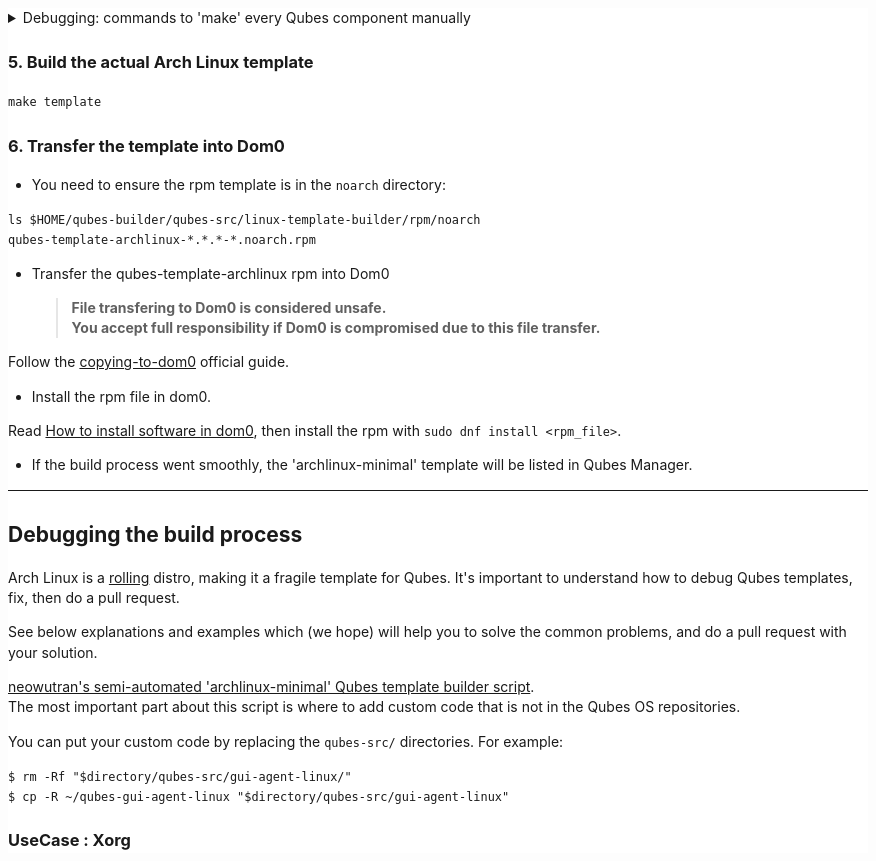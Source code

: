<details><summary>Debugging: commands to 'make' every Qubes component manually</summary></details>

### 5. Build the actual Arch Linux template

```console
make template
```

### 6. Transfer the template into Dom0

* You need to ensure the rpm template is in the `noarch` directory:

```console
ls $HOME/qubes-builder/qubes-src/linux-template-builder/rpm/noarch
qubes-template-archlinux-*.*.*-*.noarch.rpm
```

* Transfer the qubes-template-archlinux rpm into Dom0
  > **File transfering to Dom0 is considered unsafe. \
  You accept full responsibility if Dom0 is compromised due to this file transfer.**
  
Follow the [copying-to-dom0](https://www.qubes-os.org/doc/how-to-copy-from-dom0/#copying-to-dom0) official guide.

* Install the rpm file in dom0.

Read [How to install software in dom0](https://www.qubes-os.org/doc/how-to-install-software-in-dom0/), then install the rpm with `sudo dnf install <rpm_file>`.

* If the build process went smoothly, the 'archlinux-minimal' template will be listed in Qubes Manager.

___
## Debugging the build process

Arch Linux is a [rolling](https://en.wikipedia.org/wiki/Rolling_release) distro, making it a fragile template for Qubes.
It's important to understand how to debug Qubes templates, fix, then do a pull request.

See below explanations and examples which (we hope) will help you to solve the common problems, and do a pull request with your solution.

[neowutran's semi-automated 'archlinux-minimal' Qubes template builder script](https://github.com/Qubes-Community/Contents/blob/master/code/OS-administration/build-archlinux.sh). \
The most important part about this script is where to add custom code that is not in the Qubes OS repositories.



You can put your custom code by replacing the `qubes-src/` directories.
For example: 
```console
$ rm -Rf "$directory/qubes-src/gui-agent-linux/"
$ cp -R ~/qubes-gui-agent-linux "$directory/qubes-src/gui-agent-linux"
```

### UseCase : Xorg

